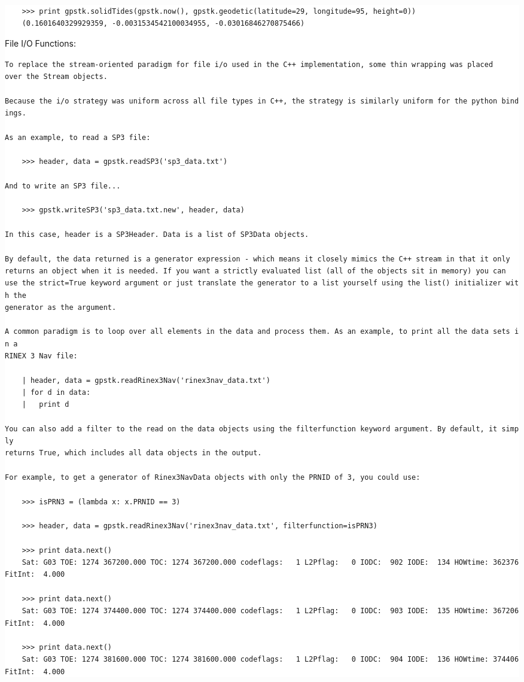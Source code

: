 		>>> print gpstk.solidTides(gpstk.now(), gpstk.geodetic(latitude=29, longitude=95, height=0))
		(0.1601640329929359, -0.0031534542100034955, -0.03016846270875466)

File I/O Functions:

	To replace the stream-oriented paradigm for file i/o used in the C++ implementation, some thin wrapping was placed 
	over the Stream objects.

	Because the i/o strategy was uniform across all file types in C++, the strategy is similarly uniform for the python bindings.

	As an example, to read a SP3 file:

		>>> header, data = gpstk.readSP3('sp3_data.txt')
	
	And to write an SP3 file...

		>>> gpstk.writeSP3('sp3_data.txt.new', header, data)

	In this case, header is a SP3Header. Data is a list of SP3Data objects.

	By default, the data returned is a generator expression - which means it closely mimics the C++ stream in that it only 
	returns an object when it is needed. If you want a strictly evaluated list (all of the objects sit in memory) you can 
	use the strict=True keyword argument or just translate the generator to a list yourself using the list() initializer with the 
	generator as the argument.

	A common paradigm is to loop over all elements in the data and process them. As an example, to print all the data sets in a 
	RINEX 3 Nav file:

		| header, data = gpstk.readRinex3Nav('rinex3nav_data.txt')
		| for d in data:
    	|   print d

	You can also add a filter to the read on the data objects using the filterfunction keyword argument. By default, it simply 
	returns True, which includes all data objects in the output.

	For example, to get a generator of Rinex3NavData objects with only the PRNID of 3, you could use:

		>>> isPRN3 = (lambda x: x.PRNID == 3)

		>>> header, data = gpstk.readRinex3Nav('rinex3nav_data.txt', filterfunction=isPRN3)

		>>> print data.next()
		Sat: G03 TOE: 1274 367200.000 TOC: 1274 367200.000 codeflags:   1 L2Pflag:   0 IODC:  902 IODE:  134 HOWtime: 362376 FitInt:  4.000

		>>> print data.next()
		Sat: G03 TOE: 1274 374400.000 TOC: 1274 374400.000 codeflags:   1 L2Pflag:   0 IODC:  903 IODE:  135 HOWtime: 367206 FitInt:  4.000

		>>> print data.next()
		Sat: G03 TOE: 1274 381600.000 TOC: 1274 381600.000 codeflags:   1 L2Pflag:   0 IODC:  904 IODE:  136 HOWtime: 374406 FitInt:  4.000
